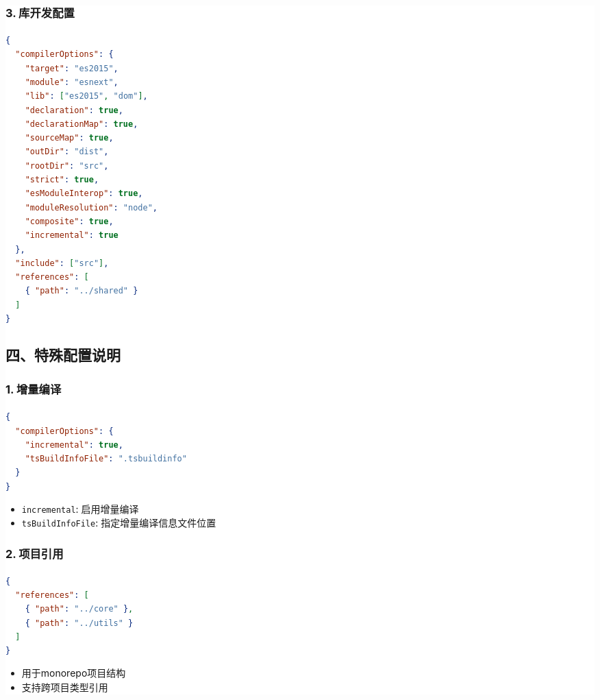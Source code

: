 ### 3. 库开发配置

```json
{
  "compilerOptions": {
    "target": "es2015",
    "module": "esnext",
    "lib": ["es2015", "dom"],
    "declaration": true,
    "declarationMap": true,
    "sourceMap": true,
    "outDir": "dist",
    "rootDir": "src",
    "strict": true,
    "esModuleInterop": true,
    "moduleResolution": "node",
    "composite": true,
    "incremental": true
  },
  "include": ["src"],
  "references": [
    { "path": "../shared" }
  ]
}
```

## 四、特殊配置说明

### 1. 增量编译

```json
{
  "compilerOptions": {
    "incremental": true,
    "tsBuildInfoFile": ".tsbuildinfo"
  }
}
```
- `incremental`: 启用增量编译
- `tsBuildInfoFile`: 指定增量编译信息文件位置

### 2. 项目引用

```json
{
  "references": [
    { "path": "../core" },
    { "path": "../utils" }
  ]
}
```
- 用于monorepo项目结构
- 支持跨项目类型引用
